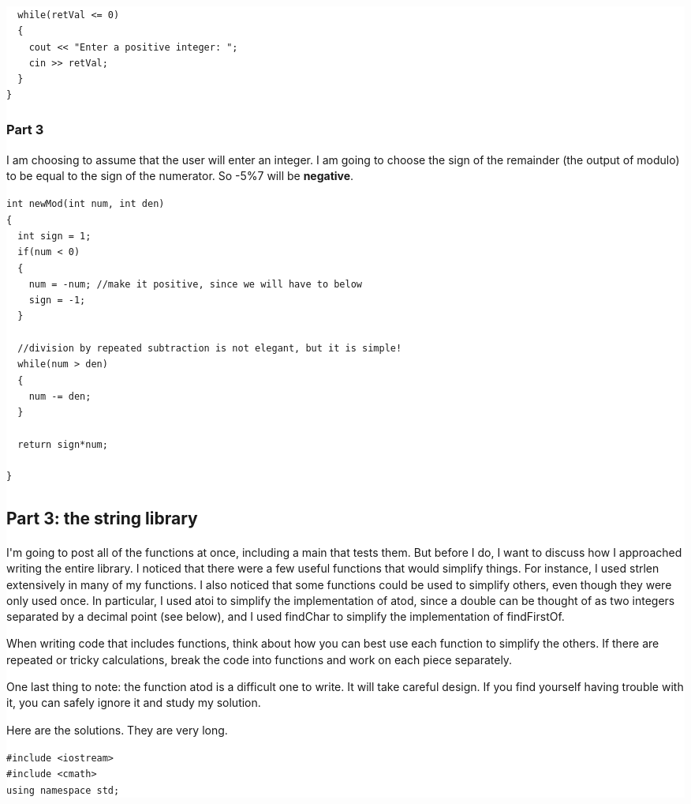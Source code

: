       while(retVal <= 0)
      {
        cout << "Enter a positive integer: ";
        cin >> retVal;
      }
    }

### Part 3

I am choosing to assume that the user will enter an integer.  I am going to choose the sign of the remainder (the output of modulo) to be equal to the sign of the numerator.  So -5%7 will be **negative**.

    int newMod(int num, int den)
    {
      int sign = 1;
      if(num < 0)
      {
        num = -num; //make it positive, since we will have to below
        sign = -1;
      }

      //division by repeated subtraction is not elegant, but it is simple!
      while(num > den)
      {
        num -= den;
      }

      return sign*num;

    }

## Part 3: the string library

I'm going to post all of the functions at once, including a main that tests them.  But before I do, I want to discuss how I approached writing the entire library.  I noticed that there were a few useful functions that would simplify things.  For instance, I used strlen extensively in many of my functions.  I also noticed that some functions could be used to simplify others, even though they were only used once.  In particular, I used atoi to simplify the implementation of atod, since a double can be thought of as two integers separated by a decimal point (see below), and I used findChar to simplify the implementation of findFirstOf.  

When writing code that includes functions, think about how you can best use each function to simplify the others.  If there are repeated or tricky calculations, break the code into functions and work on each piece separately.

One last thing to note: the function atod is a difficult one to write.  It will take careful design.  If you find yourself having trouble with it, you can safely ignore it and study my solution.   

Here are the solutions.  They are very long.

    #include <iostream>
    #include <cmath>
    using namespace std;
